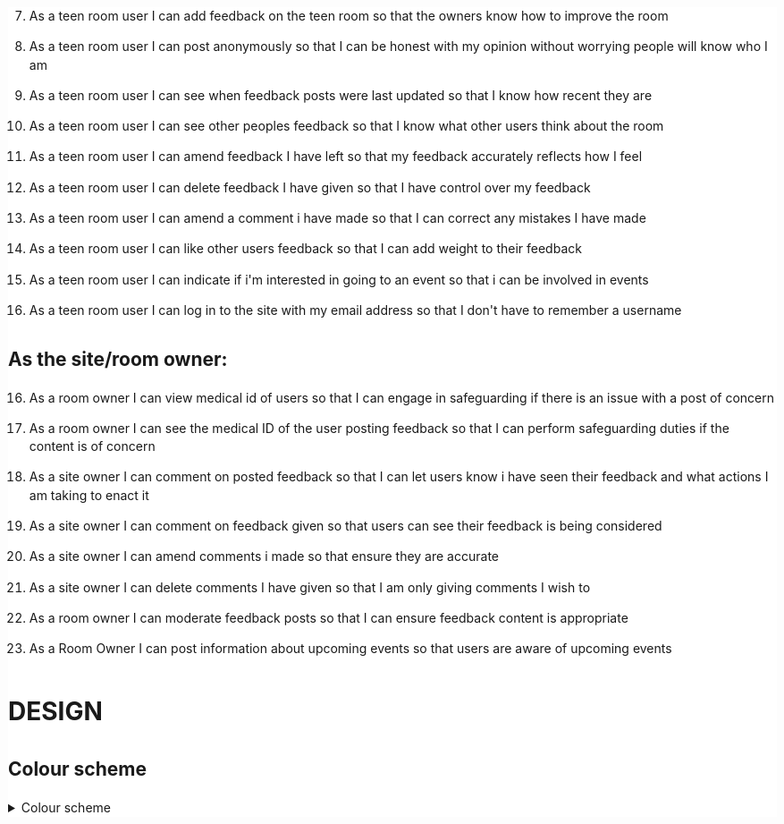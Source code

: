 7. As a teen room user I can add feedback on the teen room so that the owners know how to improve the room

8. As a teen room user I can post anonymously so that I can be honest with my opinion without worrying people will know who I am

9. As a teen room user I can see when feedback posts were last updated so that I know how recent they are

10. As a teen room user I can see other peoples feedback so that I know what other users think about the room

11. As a teen room user I can amend feedback I have left so that my feedback accurately reflects how I feel

12. As a teen room user I can delete feedback I have given so that I have control over my feedback

13. As a teen room user I can amend a comment i have made so that I can correct any mistakes I have made

14. As a teen room user I can like other users feedback so that I can add weight to their feedback

15. As a teen room user I can indicate if i'm interested in going to an event so that i can be involved in events

24. As a teen room user I can log in to the site with my email address so that I don't have to remember a username

## As the site/room owner:

16. As a room owner I can view medical id of users so that I can engage in safeguarding if there is an issue with a post of concern

17. As a room owner I can see the medical ID of the user posting feedback so that I can perform safeguarding duties if the content is of concern

18. As a site owner I can comment on posted feedback so that I can let users know i have seen their feedback and what actions I am taking to enact it

19. As a site owner I can comment on feedback given so that users can see their feedback is being considered

20. As a site owner I can amend comments i made so that ensure they are accurate

21. As a site owner I can delete comments I have given so that I am only giving comments I wish to

22. As a room owner I can moderate feedback posts so that I can ensure feedback content is appropriate

23. As a Room Owner I can post information about upcoming events so that users are aware of upcoming events

# DESIGN

## Colour scheme

<details><summary>Colour scheme</summary></details>
